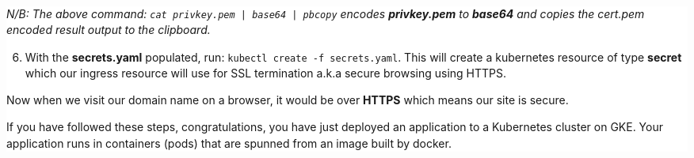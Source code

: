 *N/B: The above command: `cat privkey.pem | base64 | pbcopy` encodes **privkey.pem** to **base64** and copies the cert.pem encoded result output to the clipboard.*

6. With the **secrets.yaml** populated, run: `kubectl create -f secrets.yaml`. This will create a kubernetes resource of type **secret** which our ingress resource will use for SSL termination a.k.a secure browsing using HTTPS.

Now when we visit our domain name on a browser, it would be over **HTTPS** which means our site is secure.

If you have followed these steps, congratulations, you have just deployed an application to a Kubernetes cluster on GKE. Your application runs in containers (pods) that are spunned from an image built by docker.
    
